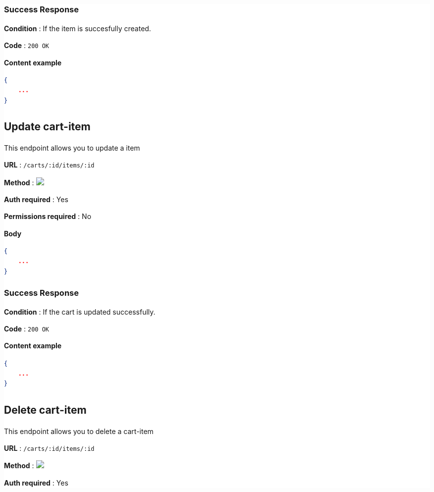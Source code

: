 ### Success Response

**Condition** : If the item is succesfully created.

**Code** : `200 OK`

**Content example**

```json
{
    ...
}
```

## Update cart-item

This endpoint allows you to update a item

**URL** : `/carts/:id/items/:id`

**Method** : <img src="https://img.shields.io/badge/PUT%20-%23323330.svg?&style=flat&color=yellow"/>

**Auth required** : Yes

**Permissions required** : No

**Body**

``` json
{
    ...
}
```

### Success Response

**Condition** : If the cart is updated successfully.

**Code** : `200 OK`

**Content example**

```json
{
    ...
}
```

## Delete cart-item

This endpoint allows you to delete a cart-item

**URL** : `/carts/:id/items/:id`

**Method** : <img src="https://img.shields.io/badge/DELETE%20-%23323330.svg?&style=flat&color=red"/>

**Auth required** : Yes
